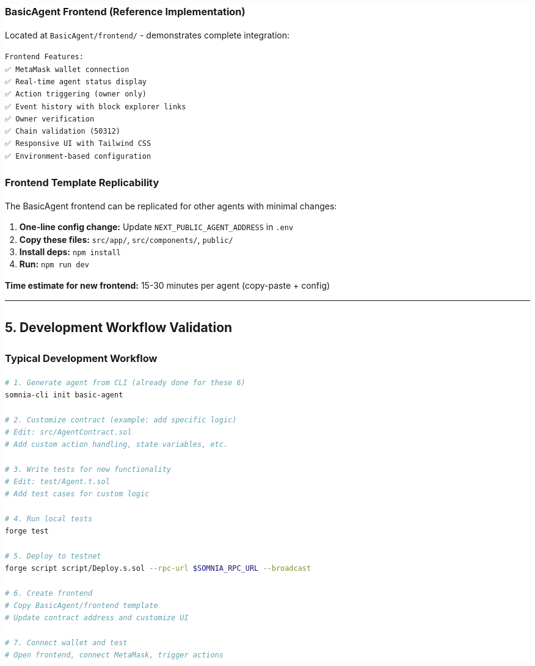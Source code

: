 ### BasicAgent Frontend (Reference Implementation)

Located at `BasicAgent/frontend/` - demonstrates complete integration:

```
Frontend Features:
✅ MetaMask wallet connection
✅ Real-time agent status display
✅ Action triggering (owner only)
✅ Event history with block explorer links
✅ Owner verification
✅ Chain validation (50312)
✅ Responsive UI with Tailwind CSS
✅ Environment-based configuration
```

### Frontend Template Replicability

The BasicAgent frontend can be replicated for other agents with minimal changes:

1. **One-line config change:** Update `NEXT_PUBLIC_AGENT_ADDRESS` in `.env`
2. **Copy these files:** `src/app/`, `src/components/`, `public/`
3. **Install deps:** `npm install`
4. **Run:** `npm run dev`

**Time estimate for new frontend:** 15-30 minutes per agent (copy-paste + config)

---

## 5. Development Workflow Validation

### Typical Development Workflow

```bash
# 1. Generate agent from CLI (already done for these 6)
somnia-cli init basic-agent

# 2. Customize contract (example: add specific logic)
# Edit: src/AgentContract.sol
# Add custom action handling, state variables, etc.

# 3. Write tests for new functionality
# Edit: test/Agent.t.sol
# Add test cases for custom logic

# 4. Run local tests
forge test

# 5. Deploy to testnet
forge script script/Deploy.s.sol --rpc-url $SOMNIA_RPC_URL --broadcast

# 6. Create frontend
# Copy BasicAgent/frontend template
# Update contract address and customize UI

# 7. Connect wallet and test
# Open frontend, connect MetaMask, trigger actions
```
